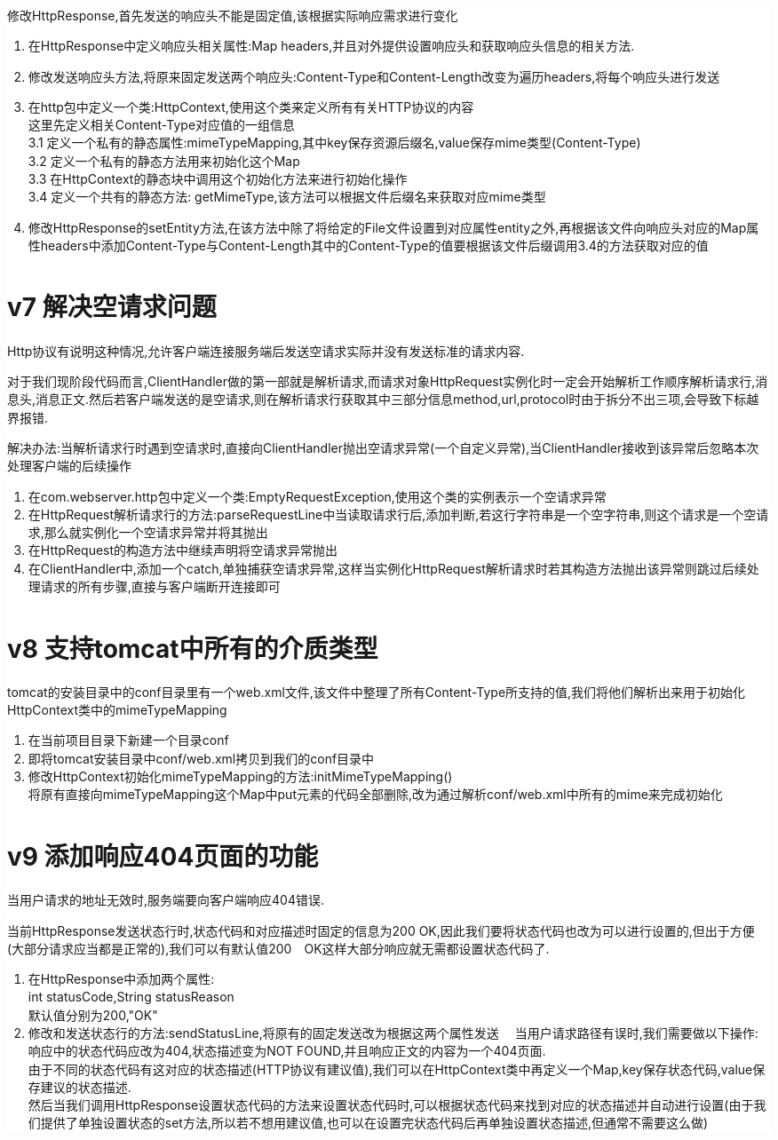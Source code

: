 修改HttpResponse,首先发送的响应头不能是固定值,该根据实际响应需求进行变化

1. 在HttpResponse中定义响应头相关属性:Map headers,并且对外提供设置响应头和获取响应头信息的相关方法.

2. 修改发送响应头方法,将原来固定发送两个响应头:Content-Type和Content-Length改变为遍历headers,将每个响应头进行发送

3. 在http包中定义一个类:HttpContext,使用这个类来定义所有有关HTTP协议的内容  
这里先定义相关Content-Type对应值的一组信息  
3.1 定义一个私有的静态属性:mimeTypeMapping,其中key保存资源后缀名,value保存mime类型(Content-Type)  
3.2 定义一个私有的静态方法用来初始化这个Map  
3.3 在HttpContext的静态块中调用这个初始化方法来进行初始化操作  
3.4 定义一个共有的静态方法: getMimeType,该方法可以根据文件后缀名来获取对应mime类型

4. 修改HttpResponse的setEntity方法,在该方法中除了将给定的File文件设置到对应属性entity之外,再根据该文件向响应头对应的Map属性headers中添加Content-Type与Content-Length其中的Content-Type的值要根据该文件后缀调用3.4的方法获取对应的值

# v7 解决空请求问题  

Http协议有说明这种情况,允许客户端连接服务端后发送空请求实际并没有发送标准的请求内容.

对于我们现阶段代码而言,ClientHandler做的第一部就是解析请求,而请求对象HttpRequest实例化时一定会开始解析工作顺序解析请求行,消息头,消息正文.然后若客户端发送的是空请求,则在解析请求行获取其中三部分信息method,url,protocol时由于拆分不出三项,会导致下标越界报错.

解决办法:当解析请求行时遇到空请求时,直接向ClientHandler抛出空请求异常(一个自定义异常),当ClientHandler接收到该异常后忽略本次处理客户端的后续操作

1. 在com.webserver.http包中定义一个类:EmptyRequestException,使用这个类的实例表示一个空请求异常
2. 在HttpRequest解析请求行的方法:parseRequestLine中当读取请求行后,添加判断,若这行字符串是一个空字符串,则这个请求是一个空请求,那么就实例化一个空请求异常并将其抛出
3. 在HttpRequest的构造方法中继续声明将空请求异常抛出
4. 在ClientHandler中,添加一个catch,单独捕获空请求异常,这样当实例化HttpRequest解析请求时若其构造方法抛出该异常则跳过后续处理请求的所有步骤,直接与客户端断开连接即可

# v8 支持tomcat中所有的介质类型

tomcat的安装目录中的conf目录里有一个web.xml文件,该文件中整理了所有Content-Type所支持的值,我们将他们解析出来用于初始化HttpContext类中的mimeTypeMapping

1. 在当前项目目录下新建一个目录conf
2. 即将tomcat安装目录中conf/web.xml拷贝到我们的conf目录中
3. 修改HttpContext初始化mimeTypeMapping的方法:initMimeTypeMapping()  
将原有直接向mimeTypeMapping这个Map中put元素的代码全部删除,改为通过解析conf/web.xml中所有的mime来完成初始化

# v9 添加响应404页面的功能  

当用户请求的地址无效时,服务端要向客户端响应404错误.

当前HttpResponse发送状态行时,状态代码和对应描述时固定的信息为200 OK,因此我们要将状态代码也改为可以进行设置的,但出于方便(大部分请求应当都是正常的),我们可以有默认值200　OK这样大部分响应就无需都设置状态代码了.

1. 在HttpResponse中添加两个属性:  
int statusCode,String statusReason  
默认值分别为200,"OK"
2. 修改和发送状态行的方法:sendStatusLine,将原有的固定发送改为根据这两个属性发送　
当用户请求路径有误时,我们需要做以下操作:  
响应中的状态代码应改为404,状态描述变为NOT FOUND,并且响应正文的内容为一个404页面.  
由于不同的状态代码有这对应的状态描述(HTTP协议有建议值),我们可以在HttpContext类中再定义一个Map,key保存状态代码,value保存建议的状态描述.  
然后当我们调用HttpResponse设置状态代码的方法来设置状态代码时,可以根据状态代码来找到对应的状态描述并自动进行设置(由于我们提供了单独设置状态的set方法,所以若不想用建议值,也可以在设置完状态代码后再单独设置状态描述,但通常不需要这么做)
